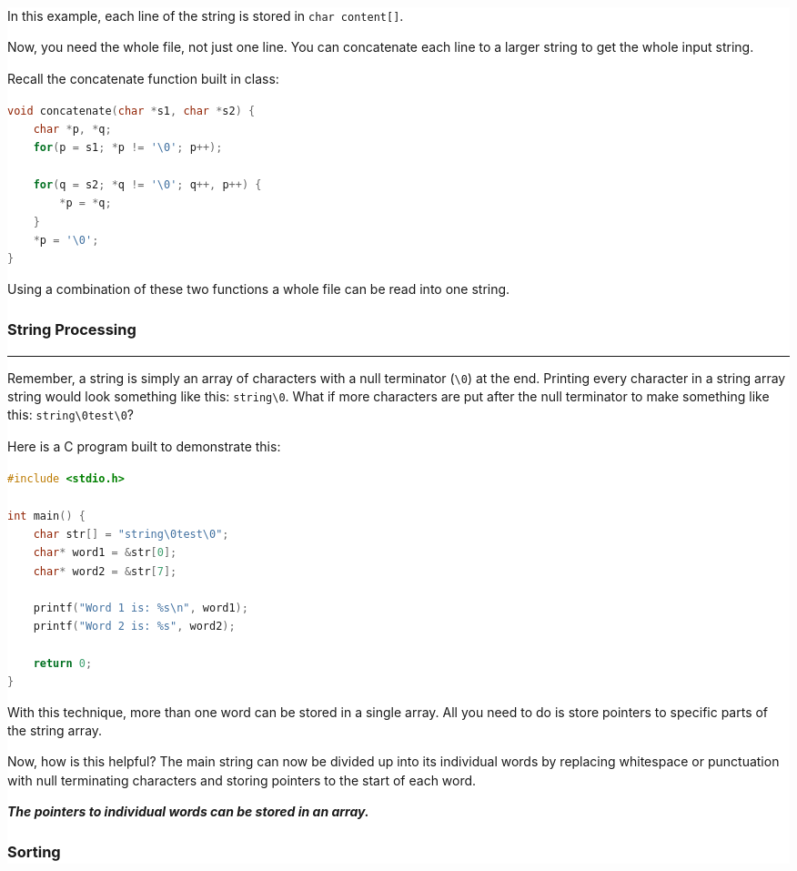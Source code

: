 In this example, each line of the string is stored in `char content[]`.

Now, you need the whole file, not just one line. You can concatenate each line to a larger string to get the whole input string.

Recall the concatenate function built in class:

```c
void concatenate(char *s1, char *s2) {
    char *p, *q;
    for(p = s1; *p != '\0'; p++);

    for(q = s2; *q != '\0'; q++, p++) {
        *p = *q;
    }
    *p = '\0';
}
```

Using a combination of these two functions a whole file can be read into one string.

### **String Processing**

***

Remember, a string is simply an array of characters with a null terminator (`\0`) at the end. Printing every character in a string array string would look something like this: `string\0`. What if more characters are put after the null terminator to make something like this: `string\0test\0`?

Here is a C program built to demonstrate this:

```c
#include <stdio.h>

int main() {
    char str[] = "string\0test\0";
    char* word1 = &str[0];
    char* word2 = &str[7];

    printf("Word 1 is: %s\n", word1);
    printf("Word 2 is: %s", word2);

    return 0;
}
```

With this technique, more than one word can be stored in a single array. All you need to do is store pointers to specific parts of the string array.

Now, how is this helpful? The main string can now be divided up into its individual words by replacing whitespace or punctuation with null terminating characters and storing pointers to the start of each word. 

***The pointers to individual words can be stored in an array.***

### **Sorting**
